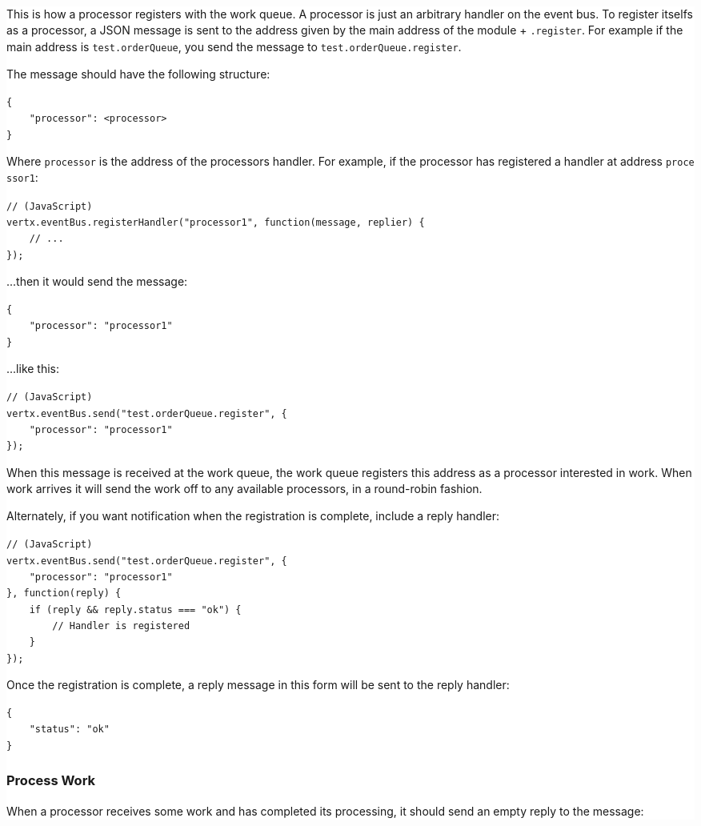 This is how a processor registers with the work queue. A processor is just an arbitrary handler on the event bus. To register itselfs as a processor, a JSON message is sent to the address given by the main address of the module + `.register`. For example if the main address is `test.orderQueue`, you send the message to `test.orderQueue.register`.

The message should have the following structure:

    {
        "processor": <processor>
    }

Where `processor` is the address of the processors handler. For example, if the processor has registered a handler at address `processor1`:

    // (JavaScript)
    vertx.eventBus.registerHandler("processor1", function(message, replier) {
        // ...
    });

...then it would send the message:

    {
        "processor": "processor1"
    }    

...like this:

    // (JavaScript)
    vertx.eventBus.send("test.orderQueue.register", {
        "processor": "processor1"
    });

When this message is received at the work queue, the work queue registers this address as a processor interested in work. When work arrives it will send the work off to any available processors, in a round-robin fashion.

Alternately, if you want notification when the registration is complete, include a reply handler:

    // (JavaScript)
    vertx.eventBus.send("test.orderQueue.register", {
        "processor": "processor1"
    }, function(reply) {
        if (reply && reply.status === "ok") {
            // Handler is registered
        }
    });

Once the registration is complete, a reply message in this form will be sent to the reply handler:

    {
        "status": "ok"
    }

### Process Work

When a processor receives some work and has completed its processing, it should send an empty reply to the message:
